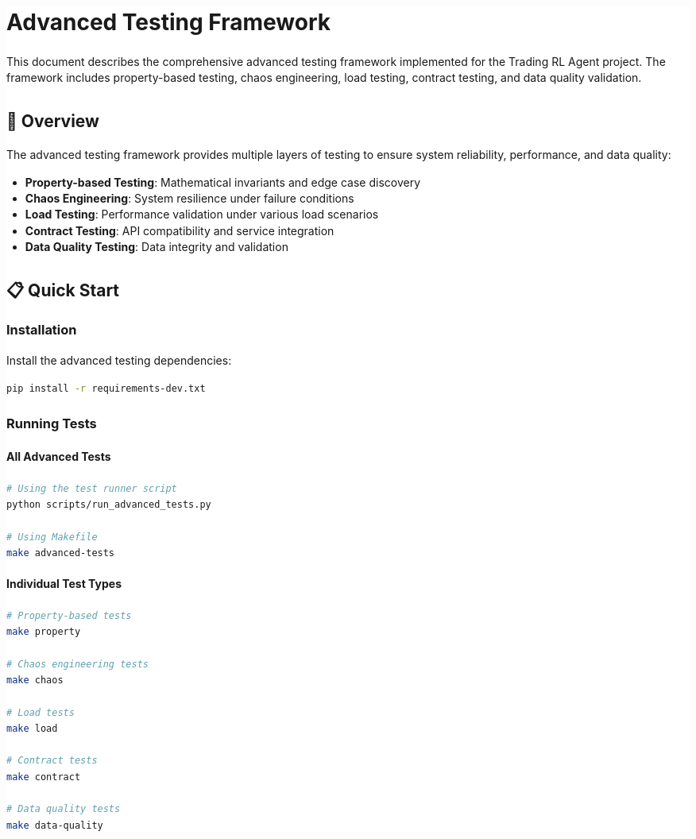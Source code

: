 # Advanced Testing Framework

This document describes the comprehensive advanced testing framework implemented for the Trading RL Agent project. The framework includes property-based testing, chaos engineering, load testing, contract testing, and data quality validation.

## 🎯 Overview

The advanced testing framework provides multiple layers of testing to ensure system reliability, performance, and data quality:

- **Property-based Testing**: Mathematical invariants and edge case discovery
- **Chaos Engineering**: System resilience under failure conditions
- **Load Testing**: Performance validation under various load scenarios
- **Contract Testing**: API compatibility and service integration
- **Data Quality Testing**: Data integrity and validation

## 📋 Quick Start

### Installation

Install the advanced testing dependencies:

```bash
pip install -r requirements-dev.txt
```

### Running Tests

#### All Advanced Tests

```bash
# Using the test runner script
python scripts/run_advanced_tests.py

# Using Makefile
make advanced-tests
```

#### Individual Test Types

```bash
# Property-based tests
make property

# Chaos engineering tests
make chaos

# Load tests
make load

# Contract tests
make contract

# Data quality tests
make data-quality
```
